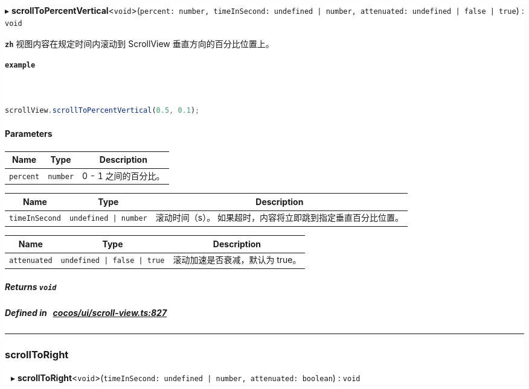 ▸   **scrollToPercentVertical**<`void`\>(`percent: number, timeInSecond: undefined | number, attenuated: undefined | false | true`) : `void`




**`zh`** 
视图内容在规定时间内滚动到 ScrollView 垂直方向的百分比位置上。





**`example`**

```ts


scrollView.scrollToPercentVertical(0.5, 0.1);


```








#### Parameters

| Name | Type | Description |
| :------: | :------: | :------: |
| `percent` | `number` | 0 - 1 之间的百分比。  |

| Name | Type | Description |
| :------: | :------: | :------: |
| `timeInSecond` | `undefined \| number` | 滚动时间（s）。 如果超时，内容将立即跳到指定垂直百分比位置。  |

| Name | Type | Description |
| :------: | :------: | :------: |
| `attenuated` | `undefined \| false \| true` | 滚动加速是否衰减，默认为 true。  |



##### Returns `void`




</div>

##### Defined in &nbsp;   [cocos/ui/scroll-view.ts:827](https://github.com/cocos-creator/engine/blob/c7bf6b8a9/cocos/ui/scroll-view.ts#L827)&nbsp;
___
### scrollToRight
<div style="margin-left: 10px;">

▸   **scrollToRight**<`void`\>(`timeInSecond: undefined | number, attenuated: boolean`) : `void`
